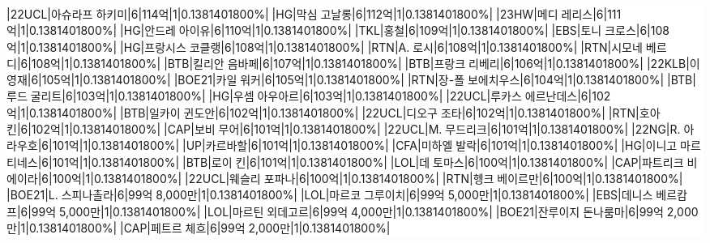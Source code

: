|22UCL|아슈라프 하키미|6|114억|1|0.1381401800%|
|HG|막심 고날롱|6|112억|1|0.1381401800%|
|23HW|메디 레리스|6|111억|1|0.1381401800%|
|HG|안드레 아이유|6|110억|1|0.1381401800%|
|TKL|홍철|6|109억|1|0.1381401800%|
|EBS|토니 크로스|6|108억|1|0.1381401800%|
|HG|프랑시스 코클랭|6|108억|1|0.1381401800%|
|RTN|A. 로시|6|108억|1|0.1381401800%|
|RTN|시모네 베르디|6|108억|1|0.1381401800%|
|BTB|킬리안 음바페|6|107억|1|0.1381401800%|
|BTB|프랑크 리베리|6|106억|1|0.1381401800%|
|22KLB|이영재|6|105억|1|0.1381401800%|
|BOE21|카일 워커|6|105억|1|0.1381401800%|
|RTN|장-폴 보에치우스|6|104억|1|0.1381401800%|
|BTB|루드 굴리트|6|103억|1|0.1381401800%|
|HG|우셈 아우아르|6|103억|1|0.1381401800%|
|22UCL|루카스 에르난데스|6|102억|1|0.1381401800%|
|BTB|일카이 귄도안|6|102억|1|0.1381401800%|
|22UCL|디오구 조타|6|102억|1|0.1381401800%|
|RTN|호아킨|6|102억|1|0.1381401800%|
|CAP|보비 무어|6|101억|1|0.1381401800%|
|22UCL|M. 무드리크|6|101억|1|0.1381401800%|
|22NG|R. 아라우호|6|101억|1|0.1381401800%|
|UP|카르바할|6|101억|1|0.1381401800%|
|CFA|미하엘 발락|6|101억|1|0.1381401800%|
|HG|이니고 마르티네스|6|101억|1|0.1381401800%|
|BTB|로이 킨|6|101억|1|0.1381401800%|
|LOL|데 토마스|6|100억|1|0.1381401800%|
|CAP|파트리크 비에이라|6|100억|1|0.1381401800%|
|22UCL|웨슬리 포파나|6|100억|1|0.1381401800%|
|RTN|헹크 베이르만|6|100억|1|0.1381401800%|
|BOE21|L. 스피나촐라|6|99억 8,000만|1|0.1381401800%|
|LOL|마르코 그루이치|6|99억 5,000만|1|0.1381401800%|
|EBS|데니스 베르캄프|6|99억 5,000만|1|0.1381401800%|
|LOL|마르틴 외데고르|6|99억 4,000만|1|0.1381401800%|
|BOE21|잔루이지 돈나룸마|6|99억 2,000만|1|0.1381401800%|
|CAP|페트르 체흐|6|99억 2,000만|1|0.1381401800%|